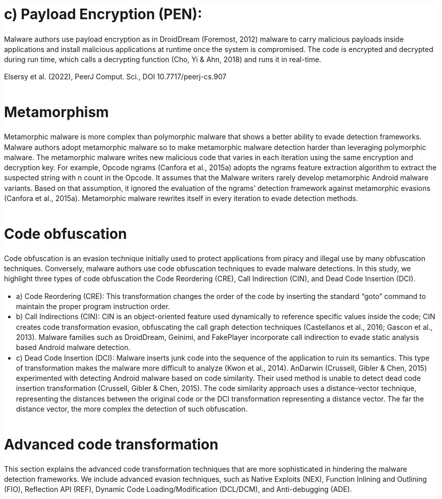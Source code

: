 # c) Payload Encryption (PEN):

Malware authors use payload encryption as in DroidDream (Foremost, 2012) malware to carry malicious payloads inside applications and install malicious applications at runtime once the system is compromised. The code is encrypted and decrypted during run time, which calls a decrypting function (Cho, Yi & Ahn, 2018) and runs it in real-time.

Elsersy et al. (2022), PeerJ Comput. Sci., DOI 10.7717/peerj-cs.907

# Metamorphism

Metamorphic malware is more complex than polymorphic malware that shows a better ability to evade detection frameworks. Malware authors adopt metamorphic malware so to make metamorphic malware detection harder than leveraging polymorphic malware. The metamorphic malware writes new malicious code that varies in each iteration using the same encryption and decryption key. For example, Opcode ngrams (Canfora et al., 2015a) adopts the ngrams feature extraction algorithm to extract the suspected string with n count in the Opcode. It assumes that the Malware writers rarely develop metamorphic Android malware variants. Based on that assumption, it ignored the evaluation of the ngrams’ detection framework against metamorphic evasions (Canfora et al., 2015a). Metamorphic malware rewrites itself in every iteration to evade detection methods.

# Code obfuscation

Code obfuscation is an evasion technique initially used to protect applications from piracy and illegal use by many obfuscation techniques. Conversely, malware authors use code obfuscation techniques to evade malware detections. In this study, we highlight three types of code obfuscation the Code Reordering (CRE), Call Indirection (CIN), and Dead Code Insertion (DCI).

- a) Code Reordering (CRE): This transformation changes the order of the code by inserting the standard “goto” command to maintain the proper program instruction order.
- b) Call Indirections (CIN): CIN is an object-oriented feature used dynamically to reference specific values inside the code; CIN creates code transformation evasion, obfuscating the call graph detection techniques (Castellanos et al., 2016; Gascon et al., 2013). Malware families such as DroidDream, Geinimi, and FakePlayer incorporate call indirection to evade static analysis based Android malware detection.
- c) Dead Code Insertion (DCI): Malware inserts junk code into the sequence of the application to ruin its semantics. This type of transformation makes the malware more difficult to analyze (Kwon et al., 2014). AnDarwin (Crussell, Gibler & Chen, 2015) experimented with detecting Android malware based on code similarity. Their used method is unable to detect dead code insertion transformation (Crussell, Gibler & Chen, 2015). The code similarity approach uses a distance-vector technique, representing the distances between the original code or the DCI transformation representing a distance vector. The far the distance vector, the more complex the detection of such obfuscation.

# Advanced code transformation

This section explains the advanced code transformation techniques that are more sophisticated in hindering the malware detection frameworks. We include advanced evasion techniques, such as Native Exploits (NEX), Function Inlining and Outlining (FIO), Reflection API (REF), Dynamic Code Loading/Modification (DCL/DCM), and Anti-debugging (ADE).
